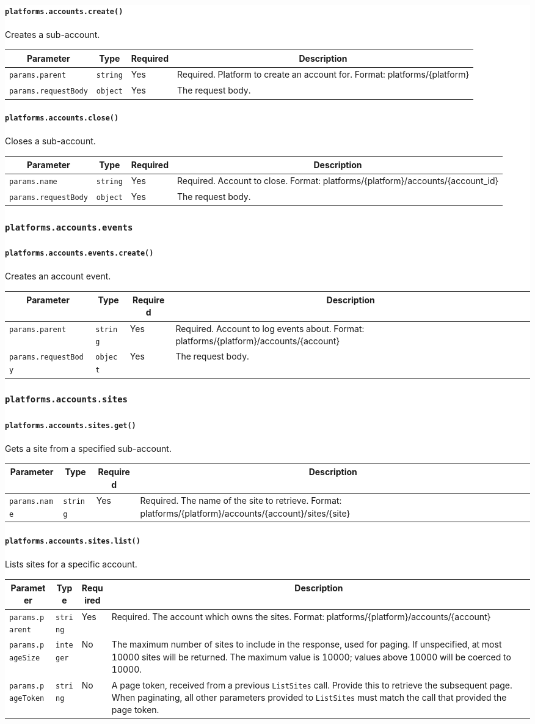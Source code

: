 #### `platforms.accounts.create()`

Creates a sub-account.

| Parameter | Type | Required | Description |
|---|---|---|---|
| `params.parent` | `string` | Yes | Required. Platform to create an account for. Format: platforms/{platform} |
| `params.requestBody` | `object` | Yes | The request body. |

#### `platforms.accounts.close()`

Closes a sub-account.

| Parameter | Type | Required | Description |
|---|---|---|---|
| `params.name` | `string` | Yes | Required. Account to close. Format: platforms/{platform}/accounts/{account_id} |
| `params.requestBody` | `object` | Yes | The request body. |

### `platforms.accounts.events`

#### `platforms.accounts.events.create()`

Creates an account event.

| Parameter | Type | Required | Description |
|---|---|---|---|
| `params.parent` | `string` | Yes | Required. Account to log events about. Format: platforms/{platform}/accounts/{account} |
| `params.requestBody` | `object` | Yes | The request body. |

### `platforms.accounts.sites`

#### `platforms.accounts.sites.get()`

Gets a site from a specified sub-account.

| Parameter | Type | Required | Description |
|---|---|---|---|
| `params.name` | `string` | Yes | Required. The name of the site to retrieve. Format: platforms/{platform}/accounts/{account}/sites/{site} |

#### `platforms.accounts.sites.list()`

Lists sites for a specific account.

| Parameter | Type | Required | Description |
|---|---|---|---|
| `params.parent` | `string` | Yes | Required. The account which owns the sites. Format: platforms/{platform}/accounts/{account} |
| `params.pageSize` | `integer` | No | The maximum number of sites to include in the response, used for paging. If unspecified, at most 10000 sites will be returned. The maximum value is 10000; values above 10000 will be coerced to 10000. |
| `params.pageToken` | `string` | No | A page token, received from a previous `ListSites` call. Provide this to retrieve the subsequent page. When paginating, all other parameters provided to `ListSites` must match the call that provided the page token. |
